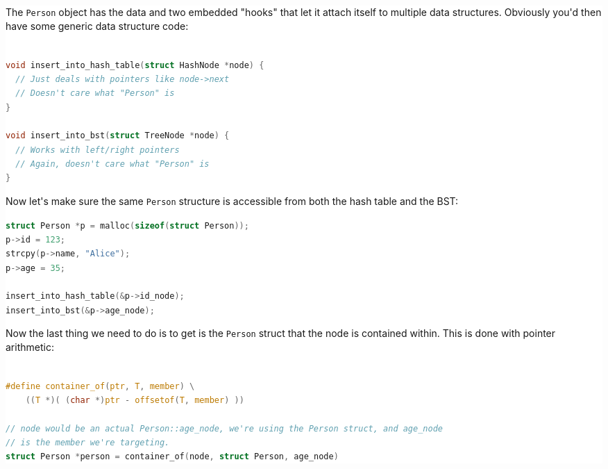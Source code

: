 ```C
```
The `Person` object has the data and two embedded "hooks" that let it attach itself to multiple data structures. Obviously you'd then have some generic data structure code:
```C

void insert_into_hash_table(struct HashNode *node) {
  // Just deals with pointers like node->next
  // Doesn't care what "Person" is
}

void insert_into_bst(struct TreeNode *node) {
  // Works with left/right pointers
  // Again, doesn't care what "Person" is
}
```
Now let's make sure the same `Person` structure is accessible from both the hash table and the BST:
```C
struct Person *p = malloc(sizeof(struct Person));
p->id = 123;
strcpy(p->name, "Alice");
p->age = 35;

insert_into_hash_table(&p->id_node);
insert_into_bst(&p->age_node);
```
Now the last thing we need to do is to get is the `Person` struct that the node is contained within. This is done with pointer arithmetic:
```C

#define container_of(ptr, T, member) \
    ((T *)( (char *)ptr - offsetof(T, member) ))

// node would be an actual Person::age_node, we're using the Person struct, and age_node 
// is the member we're targeting. 
struct Person *person = container_of(node, struct Person, age_node)
```
